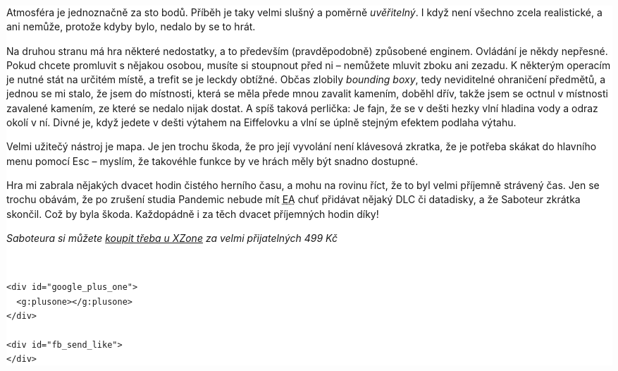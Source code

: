   <p>
    Atmosféra je jednoznačně za sto bodů. Příběh je taky velmi slušný a poměrně <em>uvěřitelný</em>. I když není všechno zcela realistické, a ani nemůže, protože kdyby bylo, nedalo by se to hrát.
  </p>
  
  <p>
    Na druhou stranu má hra některé nedostatky, a to především (pravděpodobně) způsobené enginem. Ovládání je někdy nepřesné. Pokud chcete promluvit s nějakou osobou, musíte si stoupnout před ni &#8211; nemůžete mluvit zboku ani zezadu. K některým operacím je nutné stát na určitém místě, a trefit se je leckdy obtížné. Občas zlobily <em>bounding boxy</em>, tedy neviditelné ohraničení předmětů, a jednou se mi stalo, že jsem do místnosti, která se měla přede mnou zavalit kamením, doběhl dřív, takže jsem se octnul v místnosti zavalené kamením, ze které se nedalo nijak dostat. A spíš taková perlička: Je fajn, že se v dešti hezky vlní hladina vody a odraz okolí v ní. Divné je, když jedete v dešti výtahem na Eiffelovku a vlní se úplně stejným efektem podlaha výtahu.
  </p>
  
  <p>
    Velmi užitečý nástroj je mapa. Je jen trochu škoda, že pro její vyvolání není klávesová zkratka, že je potřeba skákat do hlavního menu pomocí Esc &#8211; myslím, že takovéhle funkce by ve hrách měly být snadno dostupné.
  </p>
  
  <p>
  </p>
  
  <p>
    Hra mi zabrala nějakých dvacet hodin čistého herního času, a mohu na rovinu říct, že to byl velmi příjemně strávený čas. Jen se trochu obávám, že po zrušení studia Pandemic nebude mít <abbr title="Electronic Arts">EA</abbr> chuť přidávat nějaký DLC či datadisky, a že Saboteur zkrátka skončil. Což by byla škoda. Každopádně i za těch dvacet příjemných hodin díky!
  </p>
  
  <p>
    <em>Saboteura si můžete <a href="http://www.xzone.cz/nahledgame.php3?idg=2437&a_aid=gamer&a_bid=f080d1f6">koupit třeba u XZone</a> za velmi přijatelných 499 Kč</em>
  </p>
  
  <p>
    &nbsp;
  </p>
  
  <p style="text-align: center;">
    </div>
    
    <div id="google_plus_one">
      <g:plusone></g:plusone>
    </div>
    
    <div id="fb_send_like">
    </div>